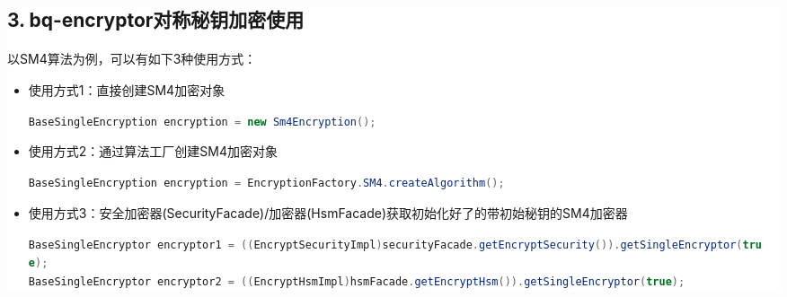 ## 3. bq-encryptor对称秘钥加密使用

以SM4算法为例，可以有如下3种使用方式：

- 使用方式1：直接创建SM4加密对象
    ```java
    BaseSingleEncryption encryption = new Sm4Encryption();
    ```
- 使用方式2：通过算法工厂创建SM4加密对象
    ```java
    BaseSingleEncryption encryption = EncryptionFactory.SM4.createAlgorithm();
    ```
- 使用方式3：安全加密器(SecurityFacade)/加密器(HsmFacade)获取初始化好了的带初始秘钥的SM4加密器
    ```java
	BaseSingleEncryptor encryptor1 = ((EncryptSecurityImpl)securityFacade.getEncryptSecurity()).getSingleEncryptor(true);
	BaseSingleEncryptor encryptor2 = ((EncryptHsmImpl)hsmFacade.getEncryptHsm()).getSingleEncryptor(true);
    ```

